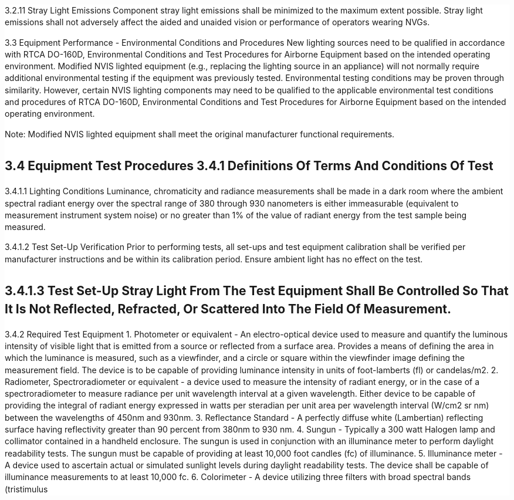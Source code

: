 3.2.11
Stray Light Emissions Component stray light emissions shall be minimized to the maximum extent possible. Stray light emissions shall not adversely affect the aided and unaided vision or performance of operators wearing NVGs.

3.3
Equipment Performance - Environmental Conditions and Procedures New lighting sources need to be qualified in accordance with RTCA DO-160D, Environmental Conditions and Test Procedures for Airborne Equipment based on the intended operating environment. Modified NVIS lighted equipment (e.g., replacing the lighting source in an appliance) will not normally require additional environmental testing if the equipment was previously tested. Environmental testing conditions may be proven through similarity. However, certain NVIS lighting components may need to be qualified to the applicable environmental test conditions and procedures of RTCA DO-160D, Environmental Conditions and Test Procedures for Airborne Equipment based on the intended operating environment.

Note:
Modified NVIS lighted equipment shall meet the original manufacturer functional requirements.

## 3.4 Equipment Test Procedures 3.4.1 Definitions Of Terms And Conditions Of Test

3.4.1.1
Lighting Conditions Luminance, chromaticity and radiance measurements shall be made in a dark room where the ambient spectral radiant energy over the spectral range of 380 through 930 nanometers is either immeasurable (equivalent to measurement instrument system noise) or no greater than 1% of the value of radiant energy from the test sample being measured.

3.4.1.2
Test Set-Up Verification Prior to performing tests, all set-ups and test equipment calibration shall be verified per manufacturer instructions and be within its calibration period. Ensure ambient light has no effect on the test.

## 3.4.1.3 Test Set-Up Stray Light From The Test Equipment Shall Be Controlled So That It Is Not Reflected, Refracted, Or Scattered Into The Field Of Measurement.

3.4.2
Required Test Equipment
1.
Photometer or equivalent - An electro-optical device used to measure and quantify
the luminous intensity of visible light that is emitted from a source or reflected from a surface area. Provides a means of defining the area in which the luminance is measured, such as a viewfinder, and a circle or square within the viewfinder image defining the measurement field. The device is to be capable of providing luminance
intensity in units of foot-lamberts (fl) or candelas/m2.
2.
Radiometer, Spectroradiometer or equivalent - a device used to measure the intensity
of radiant energy, or in the case of a spectroradiometer to measure radiance per unit wavelength interval at a given wavelength. Either device to be capable of providing the integral of radiant energy expressed in watts per steradian per unit area per wavelength interval (W/cm2 sr nm) between the wavelengths of 450nm and 930nm.
3.
Reflectance Standard - A perfectly diffuse white (Lambertian) reflecting surface having reflectivity greater than 90 percent from 380nm to 930 nm.
4.
Sungun - Typically a 300 watt Halogen lamp and collimator contained in a handheld
enclosure. The sungun is used in conjunction with an illuminance meter to perform daylight readability tests. The sungun must be capable of providing at least 10,000 foot candles (fc) of illuminance.
5.
Illuminance meter - A device used to ascertain actual or simulated sunlight levels
during daylight readability tests. The device shall be capable of illuminance measurements to at least 10,000 fc.
6.
Colorimeter - A device utilizing three filters with broad spectral bands (tristimulus